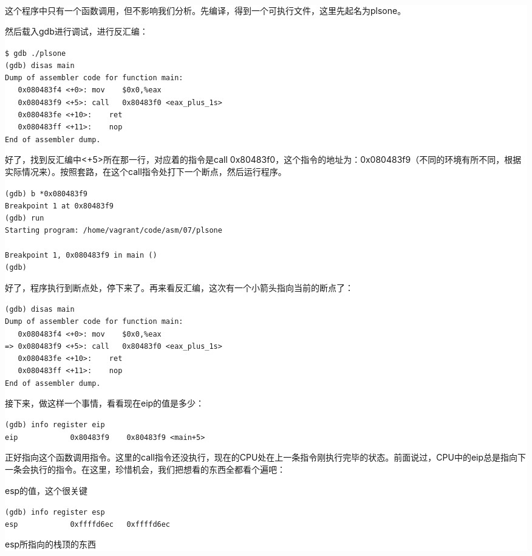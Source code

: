 这个程序中只有一个函数调用，但不影响我们分析。先编译，得到一个可执行文件，这里先起名为plsone。

然后载入gdb进行调试，进行反汇编：

```
$ gdb ./plsone
(gdb) disas main
Dump of assembler code for function main:
   0x080483f4 <+0>: mov    $0x0,%eax
   0x080483f9 <+5>: call   0x80483f0 <eax_plus_1s>
   0x080483fe <+10>:    ret    
   0x080483ff <+11>:    nop
End of assembler dump.
```

好了，找到反汇编中<+5>所在那一行，对应着的指令是call 0x80483f0，这个指令的地址为：0x080483f9（不同的环境有所不同，根据实际情况来）。按照套路，在这个call指令处打下一个断点，然后运行程序。

```
(gdb) b *0x080483f9 
Breakpoint 1 at 0x80483f9
(gdb) run
Starting program: /home/vagrant/code/asm/07/plsone 

Breakpoint 1, 0x080483f9 in main ()
(gdb)
```

好了，程序执行到断点处，停下来了。再来看反汇编，这次有一个小箭头指向当前的断点了：

```
(gdb) disas main
Dump of assembler code for function main:
   0x080483f4 <+0>: mov    $0x0,%eax
=> 0x080483f9 <+5>: call   0x80483f0 <eax_plus_1s>
   0x080483fe <+10>:    ret    
   0x080483ff <+11>:    nop
End of assembler dump.
```

接下来，做这样一个事情，看看现在eip的值是多少：

```
(gdb) info register eip
eip            0x80483f9    0x80483f9 <main+5>
```

正好指向这个函数调用指令。这里的call指令还没执行，现在的CPU处在上一条指令刚执行完毕的状态。前面说过，CPU中的eip总是指向下一条会执行的指令。在这里，珍惜机会，我们把想看的东西全都看个遍吧：

esp的值，这个很关键

```
(gdb) info register esp
esp            0xffffd6ec   0xffffd6ec
```

esp所指向的栈顶的东西
